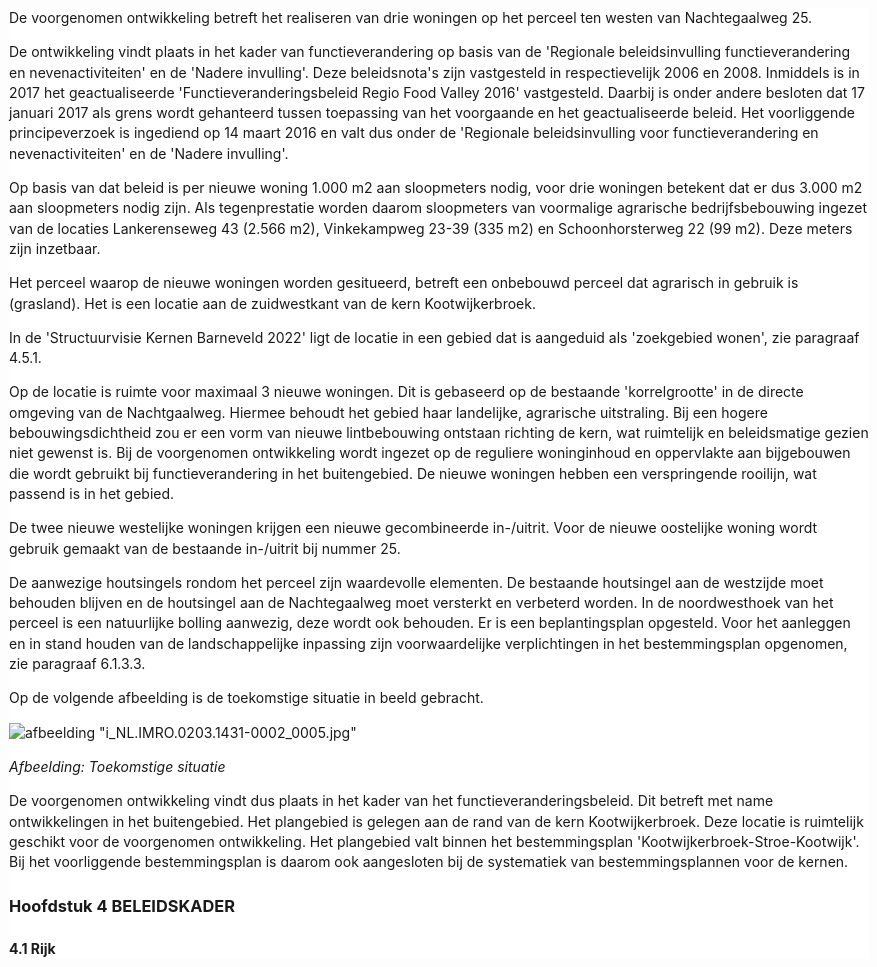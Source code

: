 De voorgenomen ontwikkeling betreft het realiseren van drie woningen op het perceel ten westen van Nachtegaalweg 25\.

De ontwikkeling vindt plaats in het kader van functieverandering op basis van de 'Regionale beleidsinvulling functieverandering en nevenactiviteiten' en de 'Nadere invulling'. Deze beleidsnota's zijn vastgesteld in respectievelijk 2006 en 2008\. Inmiddels is in 2017 het geactualiseerde 'Functieveranderingsbeleid Regio Food Valley 2016' vastgesteld. Daarbij is onder andere besloten dat 17 januari 2017 als grens wordt gehanteerd tussen toepassing van het voorgaande en het geactualiseerde beleid. Het voorliggende principeverzoek is ingediend op 14 maart 2016 en valt dus onder de 'Regionale beleidsinvulling voor functieverandering en nevenactiviteiten' en de 'Nadere invulling'.

Op basis van dat beleid is per nieuwe woning 1\.000 m2 aan sloopmeters nodig, voor drie woningen betekent dat er dus 3\.000 m2 aan sloopmeters nodig zijn. Als tegenprestatie worden daarom sloopmeters van voormalige agrarische bedrijfsbebouwing ingezet van de locaties Lankerenseweg 43 (2\.566 m2), Vinkekampweg 23\-39 (335 m2) en Schoonhorsterweg 22 (99 m2). Deze meters zijn inzetbaar.

Het perceel waarop de nieuwe woningen worden gesitueerd, betreft een onbebouwd perceel dat agrarisch in gebruik is (grasland). Het is een locatie aan de zuidwestkant van de kern Kootwijkerbroek.

In de 'Structuurvisie Kernen Barneveld 2022' ligt de locatie in een gebied dat is aangeduid als 'zoekgebied wonen', zie paragraaf 4\.5\.1.

Op de locatie is ruimte voor maximaal 3 nieuwe woningen. Dit is gebaseerd op de bestaande 'korrelgrootte' in de directe omgeving van de Nachtgaalweg. Hiermee behoudt het gebied haar landelijke, agrarische uitstraling. Bij een hogere bebouwingsdichtheid zou er een vorm van nieuwe lintbebouwing ontstaan richting de kern, wat ruimtelijk en beleidsmatige gezien niet gewenst is. Bij de voorgenomen ontwikkeling wordt ingezet op de reguliere woninginhoud en oppervlakte aan bijgebouwen die wordt gebruikt bij functieverandering in het buitengebied. De nieuwe woningen hebben een verspringende rooilijn, wat passend is in het gebied.

De twee nieuwe westelijke woningen krijgen een nieuwe gecombineerde in\-/uitrit. Voor de nieuwe oostelijke woning wordt gebruik gemaakt van de bestaande in\-/uitrit bij nummer 25\.

De aanwezige houtsingels rondom het perceel zijn waardevolle elementen. De bestaande houtsingel aan de westzijde moet behouden blijven en de houtsingel aan de Nachtegaalweg moet versterkt en verbeterd worden. In de noordwesthoek van het perceel is een natuurlijke bolling aanwezig, deze wordt ook behouden. Er is een beplantingsplan opgesteld. Voor het aanleggen en in stand houden van de landschappelijke inpassing zijn voorwaardelijke verplichtingen in het bestemmingsplan opgenomen, zie paragraaf 6\.1\.3\.3.

Op de volgende afbeelding is de toekomstige situatie in beeld gebracht.

![afbeelding "i_NL.IMRO.0203.1431-0002_0005.jpg"](i_NL.IMRO.0203.1431-0002_0005.jpg)

*Afbeelding: Toekomstige situatie*

De voorgenomen ontwikkeling vindt dus plaats in het kader van het functieveranderingsbeleid. Dit betreft met name ontwikkelingen in het buitengebied. Het plangebied is gelegen aan de rand van de kern Kootwijkerbroek. Deze locatie is ruimtelijk geschikt voor de voorgenomen ontwikkeling. Het plangebied valt binnen het bestemmingsplan 'Kootwijkerbroek\-Stroe\-Kootwijk'. Bij het voorliggende bestemmingsplan is daarom ook aangesloten bij de systematiek van bestemmingsplannen voor de kernen.

### Hoofdstuk 4 BELEIDSKADER

#### 4\.1 Rijk

